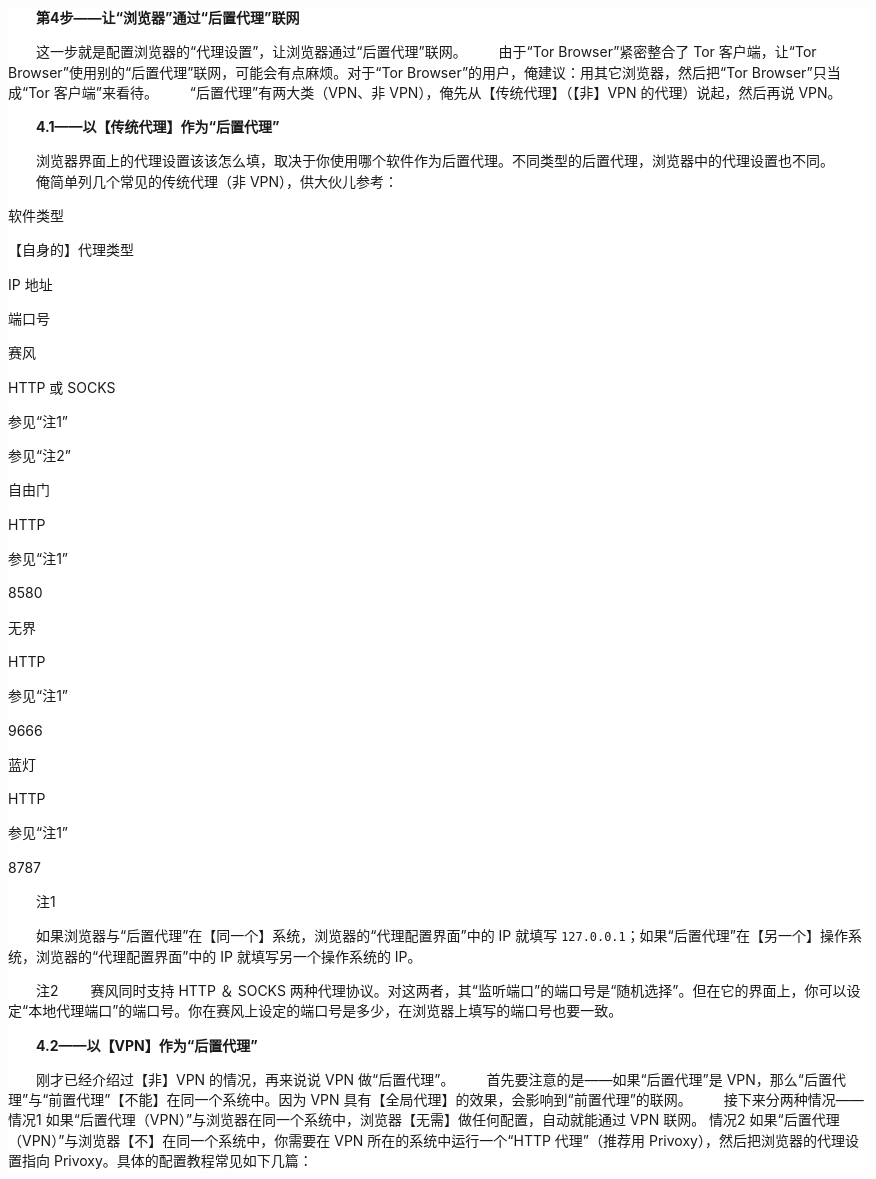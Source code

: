　　**第4步——让“浏览器”通过“后置代理”联网**

　　这一步就是配置浏览器的“代理设置”，让浏览器通过“后置代理”联网。 　　由于“Tor Browser”紧密整合了 Tor 客户端，让“Tor Browser”使用别的“后置代理”联网，可能会有点麻烦。对于“Tor Browser”的用户，俺建议：用其它浏览器，然后把“Tor Browser”只当成“Tor 客户端”来看待。 　　“后置代理”有两大类（VPN、非 VPN），俺先从【传统代理】（【非】VPN 的代理）说起，然后再说 VPN。

　　**4.1——以【传统代理】作为“后置代理”**

　　浏览器界面上的代理设置该该怎么填，取决于你使用哪个软件作为后置代理。不同类型的后置代理，浏览器中的代理设置也不同。 　　俺简单列几个常见的传统代理（非 VPN），供大伙儿参考：

软件类型

【自身的】代理类型

IP 地址

端口号

赛风

HTTP 或 SOCKS

参见“注1”

参见“注2”

自由门

HTTP

参见“注1”

8580

无界

HTTP

参见“注1”

9666

蓝灯

HTTP

参见“注1”

8787

　　注1

　　如果浏览器与“后置代理”在【同一个】系统，浏览器的“代理配置界面”中的 IP 就填写 `127.0.0.1`；如果“后置代理”在【另一个】操作系统，浏览器的“代理配置界面”中的 IP 就填写另一个操作系统的 IP。

　　注2 　　赛风同时支持 HTTP ＆ SOCKS 两种代理协议。对这两者，其“监听端口”的端口号是“随机选择”。但在它的界面上，你可以设定“本地代理端口”的端口号。你在赛风上设定的端口号是多少，在浏览器上填写的端口号也要一致。

　　**4.2——以【VPN】作为“后置代理”**

　　刚才已经介绍过【非】VPN 的情况，再来说说 VPN 做“后置代理”。 　　首先要注意的是——如果“后置代理”是 VPN，那么“后置代理”与“前置代理”【不能】在同一个系统中。因为 VPN 具有【全局代理】的效果，会影响到“前置代理”的联网。 　　接下来分两种情况—— 情况1 如果“后置代理（VPN）”与浏览器在同一个系统中，浏览器【无需】做任何配置，自动就能通过 VPN 联网。 情况2 如果“后置代理（VPN）”与浏览器【不】在同一个系统中，你需要在 VPN 所在的系统中运行一个“HTTP 代理”（推荐用 Privoxy），然后把浏览器的代理设置指向 Privoxy。具体的配置教程常见如下几篇：
